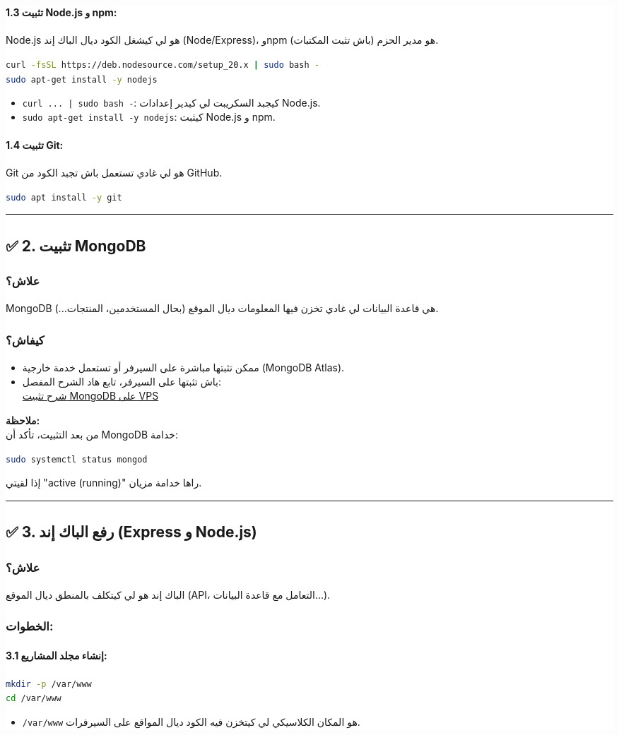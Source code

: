 #### 1.3 تثبيت Node.js و npm:
Node.js هو لي كيشغل الكود ديال الباك إند (Node/Express)، وnpm هو مدير الحزم (باش تثبت المكتبات).
```bash
curl -fsSL https://deb.nodesource.com/setup_20.x | sudo bash -
sudo apt-get install -y nodejs
```
- `curl ... | sudo bash -`: كيجبد السكريبت لي كيدير إعدادات Node.js.
- `sudo apt-get install -y nodejs`: كيثبت Node.js و npm.

#### 1.4 تثبيت Git:
Git هو لي غادي تستعمل باش تجبد الكود من GitHub.
```bash
sudo apt install -y git
```

---

## ✅ **2. تثبيت MongoDB**

### **علاش؟**
MongoDB هي قاعدة البيانات لي غادي تخزن فيها المعلومات ديال الموقع (بحال المستخدمين، المنتجات...).

### **كيفاش؟**
- ممكن تثبتها مباشرة على السيرفر أو تستعمل خدمة خارجية (MongoDB Atlas).
- باش تثبتها على السيرفر، تابع هاد الشرح المفصل:  
  [شرح تثبيت MongoDB على VPS](https://github.com/GreatStackDev/notes/blob/main/MongoDB_Setup_on_VPS.md)

**ملاحظة:**  
من بعد التثبيت، تأكد أن MongoDB خدامة:
```bash
sudo systemctl status mongod
```
إذا لقيتي "active (running)" راها خدامة مزيان.

---

## ✅ **3. رفع الباك إند (Express و Node.js)**

### **علاش؟**
الباك إند هو لي كيتكلف بالمنطق ديال الموقع (API، التعامل مع قاعدة البيانات...).

### **الخطوات:**

#### 3.1 إنشاء مجلد المشاريع:
```bash
mkdir -p /var/www
cd /var/www
```
- `/var/www` هو المكان الكلاسيكي لي كيتخزن فيه الكود ديال المواقع على السيرفرات.

